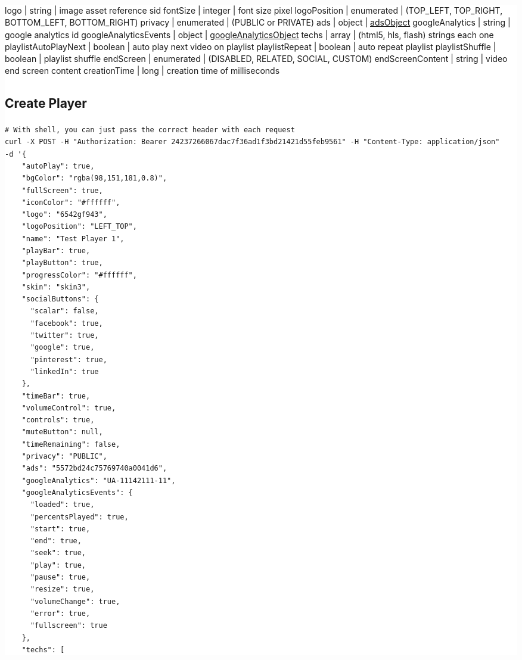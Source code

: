 logo | string | image asset reference sid 
fontSize | integer | font size pixel
logoPosition | enumerated | (TOP_LEFT, TOP_RIGHT, BOTTOM_LEFT, BOTTOM_RIGHT) 
privacy | enumerated | (PUBLIC or PRIVATE)
ads | object | <a href="/#player-ads-object-structure">adsObject</a>
googleAnalytics | string | google analytics id
googleAnalyticsEvents | object | <a href="/#player-google-analytics-object-structure">googleAnalyticsObject</a>
techs | array | (html5, hls, flash) strings each one 
playlistAutoPlayNext | boolean | auto play next video on playlist
playlistRepeat | boolean | auto repeat playlist
playlistShuffle | boolean | playlist shuffle
endScreen | enumerated | (DISABLED, RELATED, SOCIAL, CUSTOM) 
endScreenContent | string | video end screen content
creationTime | long | creation time of milliseconds

## Create Player

```shell
# With shell, you can just pass the correct header with each request
curl -X POST -H "Authorization: Bearer 24237266067dac7f36ad1f3bd21421d55feb9561" -H "Content-Type: application/json" 
-d '{
    "autoPlay": true,
    "bgColor": "rgba(98,151,181,0.8)",
    "fullScreen": true,
    "iconColor": "#ffffff",
    "logo": "6542gf943",
    "logoPosition": "LEFT_TOP",
    "name": "Test Player 1",
    "playBar": true,
    "playButton": true,
    "progressColor": "#ffffff",
    "skin": "skin3",
    "socialButtons": {
      "scalar": false,
      "facebook": true,
      "twitter": true,
      "google": true,
      "pinterest": true,
      "linkedIn": true
    },
    "timeBar": true,
    "volumeControl": true,
    "controls": true,
    "muteButton": null,
    "timeRemaining": false,
    "privacy": "PUBLIC",
    "ads": "5572bd24c75769740a0041d6",
    "googleAnalytics": "UA-11142111-11",
    "googleAnalyticsEvents": {
      "loaded": true,
      "percentsPlayed": true,
      "start": true,
      "end": true,
      "seek": true,
      "play": true,
      "pause": true,
      "resize": true,
      "volumeChange": true,
      "error": true,
      "fullscreen": true
    },
    "techs": [
```